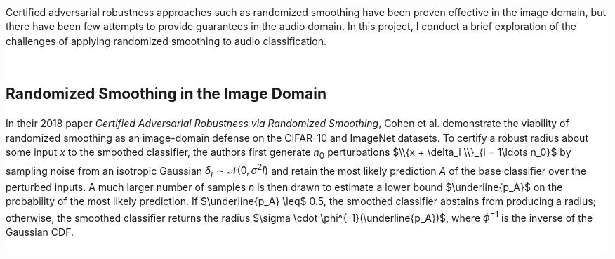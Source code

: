 Certified adversarial robustness approaches such as randomized smoothing have been proven effective in the image domain, but there have been few attempts to provide guarantees in the audio domain. In this project, I conduct a brief exploration of the challenges of applying randomized smoothing to audio classification. 
<br /><br />

## Randomized Smoothing in the Image Domain

In their 2018 paper <i>Certified Adversarial Robustness via Randomized Smoothing</i>, Cohen et al. demonstrate the viability of randomized smoothing as an image-domain defense on the CIFAR-10 and ImageNet datasets. To certify a robust radius about some input $x$ to the smoothed classifier, the authors first generate $n_0$ perturbations $\\{x + \delta_i \\}_{i = 1\ldots n_0}$ by sampling noise from an isotropic Gaussian $\delta_i \sim \mathcal{N}(0, \sigma^2 I)$ and retain the most likely prediction $A$ of the base classifier over the perturbed inputs. A much larger number of samples $n$ is then drawn to estimate a lower bound $\underline{p_A}$ on the probability of the most likely prediction. If $\underline{p_A} \leq$ 0.5, the smoothed classifier abstains from producing a radius; otherwise, the smoothed classifier returns the radius $\sigma \cdot \phi^{-1}(\underline{p_A})$, where $\phi^{-1}$ is the inverse of the Gaussian CDF.<br /><br />

<div style="text-align: center;">
  <figure>